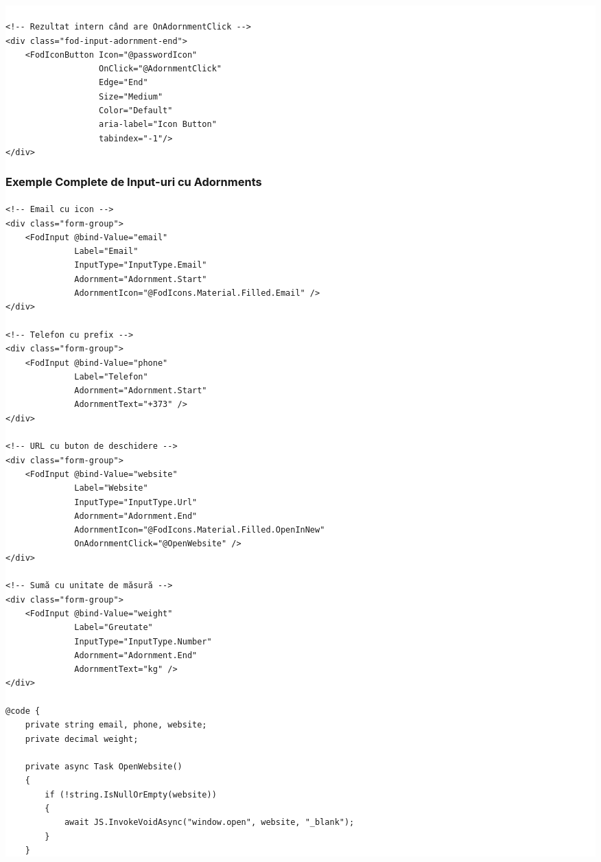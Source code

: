 ```razor

<!-- Rezultat intern când are OnAdornmentClick -->
<div class="fod-input-adornment-end">
    <FodIconButton Icon="@passwordIcon" 
                   OnClick="@AdornmentClick" 
                   Edge="End" 
                   Size="Medium" 
                   Color="Default" 
                   aria-label="Icon Button" 
                   tabindex="-1"/>
</div>
```

### Exemple Complete de Input-uri cu Adornments

```razor
<!-- Email cu icon -->
<div class="form-group">
    <FodInput @bind-Value="email"
              Label="Email"
              InputType="InputType.Email"
              Adornment="Adornment.Start"
              AdornmentIcon="@FodIcons.Material.Filled.Email" />
</div>

<!-- Telefon cu prefix -->
<div class="form-group">
    <FodInput @bind-Value="phone"
              Label="Telefon"
              Adornment="Adornment.Start"
              AdornmentText="+373" />
</div>

<!-- URL cu buton de deschidere -->
<div class="form-group">
    <FodInput @bind-Value="website"
              Label="Website"
              InputType="InputType.Url"
              Adornment="Adornment.End"
              AdornmentIcon="@FodIcons.Material.Filled.OpenInNew"
              OnAdornmentClick="@OpenWebsite" />
</div>

<!-- Sumă cu unitate de măsură -->
<div class="form-group">
    <FodInput @bind-Value="weight"
              Label="Greutate"
              InputType="InputType.Number"
              Adornment="Adornment.End"
              AdornmentText="kg" />
</div>

@code {
    private string email, phone, website;
    private decimal weight;
    
    private async Task OpenWebsite()
    {
        if (!string.IsNullOrEmpty(website))
        {
            await JS.InvokeVoidAsync("window.open", website, "_blank");
        }
    }
```